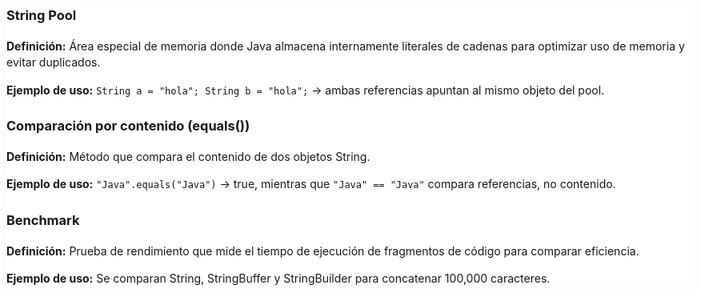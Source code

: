 ### String Pool

**Definición:** Área especial de memoria donde Java almacena internamente literales de cadenas para optimizar uso de memoria y evitar duplicados.

**Ejemplo de uso:** `String a = "hola"; String b = "hola";` → ambas referencias apuntan al mismo objeto del pool.

### Comparación por contenido (equals())

**Definición:** Método que compara el contenido de dos objetos String.

**Ejemplo de uso:** `"Java".equals("Java")` → true, mientras que `"Java" == "Java"` compara referencias, no contenido.

### Benchmark

**Definición:** Prueba de rendimiento que mide el tiempo de ejecución de fragmentos de código para comparar eficiencia.

**Ejemplo de uso:** Se comparan String, StringBuffer y StringBuilder para concatenar 100,000 caracteres.
